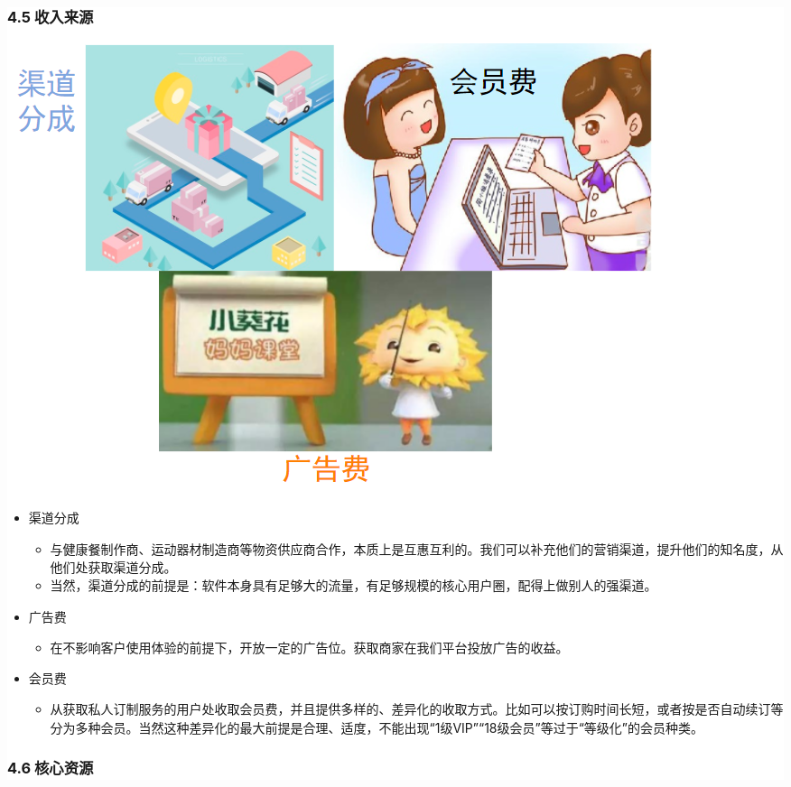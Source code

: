 ### 4.5 收入来源

![](.\img\收入来源\收入来源.png)

- 渠道分成

  * 与健康餐制作商、运动器材制造商等物资供应商合作，本质上是互惠互利的。我们可以补充他们的营销渠道，提升他们的知名度，从他们处获取渠道分成。
  * 当然，渠道分成的前提是：软件本身具有足够大的流量，有足够规模的核心用户圈，配得上做别人的强渠道。

- 广告费

  - 在不影响客户使用体验的前提下，开放一定的广告位。获取商家在我们平台投放⼴告的收益。

- 会员费

  - 从获取私人订制服务的用户处收取会员费，并且提供多样的、差异化的收取方式。比如可以按订购时间长短，或者按是否自动续订等分为多种会员。当然这种差异化的最大前提是合理、适度，不能出现“1级VIP”“18级会员”等过于“等级化”的会员种类。

    

### 4.6 核心资源
